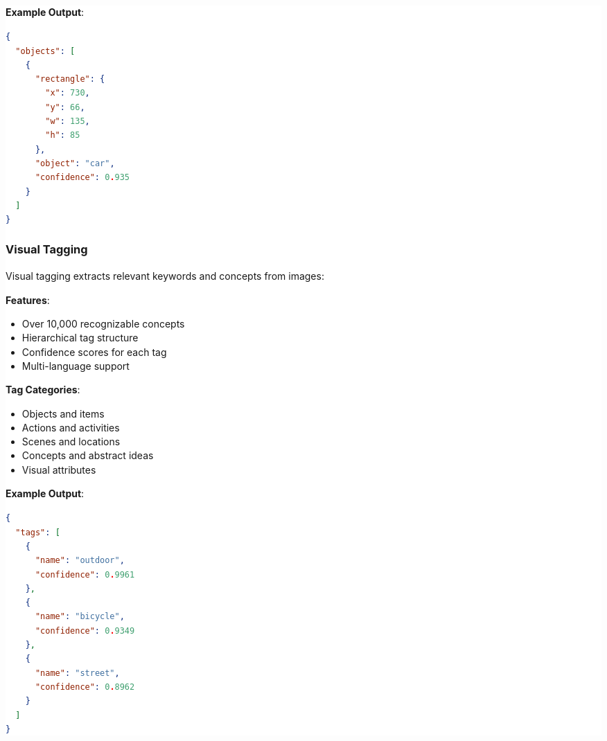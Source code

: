 **Example Output**:
```json
{
  "objects": [
    {
      "rectangle": {
        "x": 730,
        "y": 66,
        "w": 135,
        "h": 85
      },
      "object": "car",
      "confidence": 0.935
    }
  ]
}
```

### Visual Tagging

Visual tagging extracts relevant keywords and concepts from images:

**Features**:
- Over 10,000 recognizable concepts
- Hierarchical tag structure
- Confidence scores for each tag
- Multi-language support

**Tag Categories**:
- Objects and items
- Actions and activities
- Scenes and locations
- Concepts and abstract ideas
- Visual attributes

**Example Output**:
```json
{
  "tags": [
    {
      "name": "outdoor",
      "confidence": 0.9961
    },
    {
      "name": "bicycle",
      "confidence": 0.9349
    },
    {
      "name": "street",
      "confidence": 0.8962
    }
  ]
}
```
